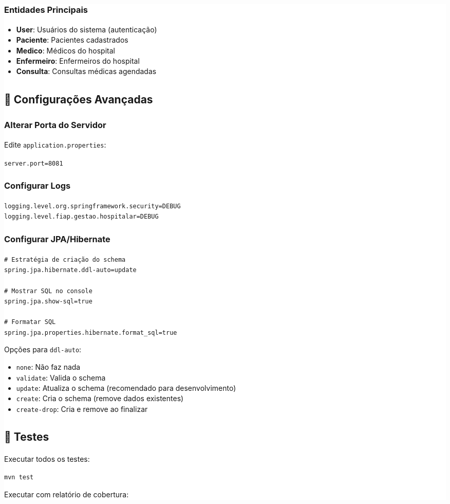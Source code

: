 ### Entidades Principais

- **User**: Usuários do sistema (autenticação)
- **Paciente**: Pacientes cadastrados
- **Medico**: Médicos do hospital
- **Enfermeiro**: Enfermeiros do hospital
- **Consulta**: Consultas médicas agendadas

## 🔧 Configurações Avançadas

### Alterar Porta do Servidor

Edite `application.properties`:

```properties
server.port=8081
```

### Configurar Logs

```properties
logging.level.org.springframework.security=DEBUG
logging.level.fiap.gestao.hospitalar=DEBUG
```

### Configurar JPA/Hibernate

```properties
# Estratégia de criação do schema
spring.jpa.hibernate.ddl-auto=update

# Mostrar SQL no console
spring.jpa.show-sql=true

# Formatar SQL
spring.jpa.properties.hibernate.format_sql=true
```

Opções para `ddl-auto`:
- `none`: Não faz nada
- `validate`: Valida o schema
- `update`: Atualiza o schema (recomendado para desenvolvimento)
- `create`: Cria o schema (remove dados existentes)
- `create-drop`: Cria e remove ao finalizar

## 🧪 Testes

Executar todos os testes:

```bash
mvn test
```

Executar com relatório de cobertura:
